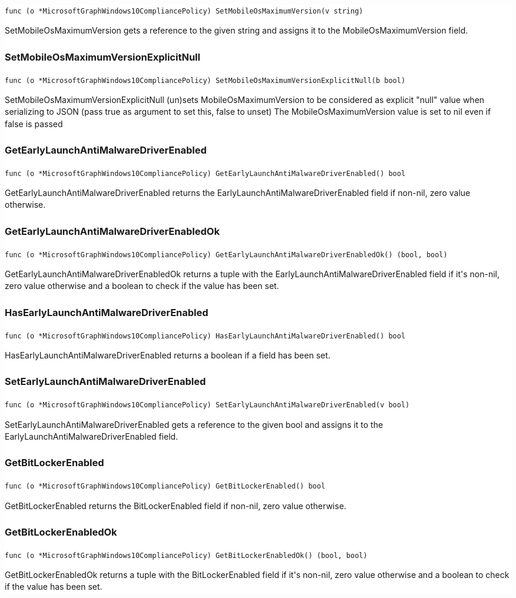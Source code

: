 `func (o *MicrosoftGraphWindows10CompliancePolicy) SetMobileOsMaximumVersion(v string)`

SetMobileOsMaximumVersion gets a reference to the given string and assigns it to the MobileOsMaximumVersion field.

### SetMobileOsMaximumVersionExplicitNull

`func (o *MicrosoftGraphWindows10CompliancePolicy) SetMobileOsMaximumVersionExplicitNull(b bool)`

SetMobileOsMaximumVersionExplicitNull (un)sets MobileOsMaximumVersion to be considered as explicit "null" value
when serializing to JSON (pass true as argument to set this, false to unset)
The MobileOsMaximumVersion value is set to nil even if false is passed
### GetEarlyLaunchAntiMalwareDriverEnabled

`func (o *MicrosoftGraphWindows10CompliancePolicy) GetEarlyLaunchAntiMalwareDriverEnabled() bool`

GetEarlyLaunchAntiMalwareDriverEnabled returns the EarlyLaunchAntiMalwareDriverEnabled field if non-nil, zero value otherwise.

### GetEarlyLaunchAntiMalwareDriverEnabledOk

`func (o *MicrosoftGraphWindows10CompliancePolicy) GetEarlyLaunchAntiMalwareDriverEnabledOk() (bool, bool)`

GetEarlyLaunchAntiMalwareDriverEnabledOk returns a tuple with the EarlyLaunchAntiMalwareDriverEnabled field if it's non-nil, zero value otherwise
and a boolean to check if the value has been set.

### HasEarlyLaunchAntiMalwareDriverEnabled

`func (o *MicrosoftGraphWindows10CompliancePolicy) HasEarlyLaunchAntiMalwareDriverEnabled() bool`

HasEarlyLaunchAntiMalwareDriverEnabled returns a boolean if a field has been set.

### SetEarlyLaunchAntiMalwareDriverEnabled

`func (o *MicrosoftGraphWindows10CompliancePolicy) SetEarlyLaunchAntiMalwareDriverEnabled(v bool)`

SetEarlyLaunchAntiMalwareDriverEnabled gets a reference to the given bool and assigns it to the EarlyLaunchAntiMalwareDriverEnabled field.

### GetBitLockerEnabled

`func (o *MicrosoftGraphWindows10CompliancePolicy) GetBitLockerEnabled() bool`

GetBitLockerEnabled returns the BitLockerEnabled field if non-nil, zero value otherwise.

### GetBitLockerEnabledOk

`func (o *MicrosoftGraphWindows10CompliancePolicy) GetBitLockerEnabledOk() (bool, bool)`

GetBitLockerEnabledOk returns a tuple with the BitLockerEnabled field if it's non-nil, zero value otherwise
and a boolean to check if the value has been set.
